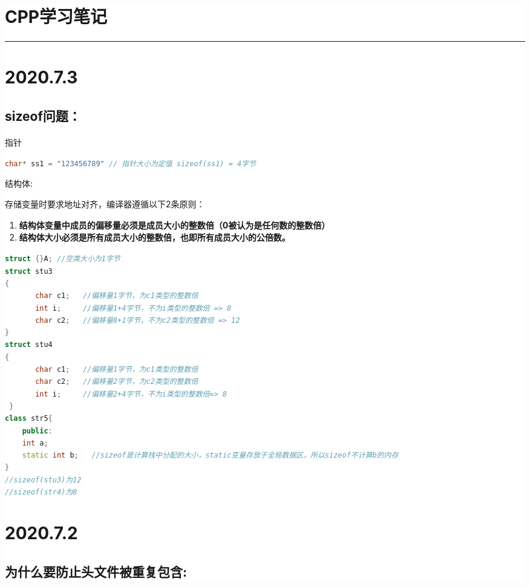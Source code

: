 # CPP学习笔记

------



# 2020.7.3

## sizeof问题：

指针

```cpp
char* ss1 = "123456789" // 指针大小为定值 sizeof(ss1) = 4字节
```



结构体:

存储变量时要求地址对齐，编译器遵循以下2条原则：

1. **结构体变量中成员的偏移量必须是成员大小的整数倍（0被认为是任何数的整数倍）**
2. **结构体大小必须是所有成员大小的整数倍，也即所有成员大小的公倍数。**

```cpp
struct {}A; //空类大小为1字节
struct stu3  
{   
       char c1;   //偏移量1字节，为c1类型的整数倍
       int i;     //偏移量1+4字节，不为i类型的整数倍 => 8
       char c2;   //偏移量8+1字节，不为c2类型的整数倍 => 12
}  
struct stu4  
{  
       char c1;   //偏移量1字节，为c1类型的整数倍
       char c2;   //偏移量2字节，为c2类型的整数倍
       int i;     //偏移量2+4字节，不为i类型的整数倍=> 8
 }
class str5{
    public:
    int a;        
    static int b;   //sizeof是计算栈中分配的大小，static变量存放于全局数据区，所以sizeof不计算b的内存
}
//sizeof(stu3)为12
//sizeof(str4)为8
```



# 2020.7.2

## 为什么要防止头文件被重复包含:
